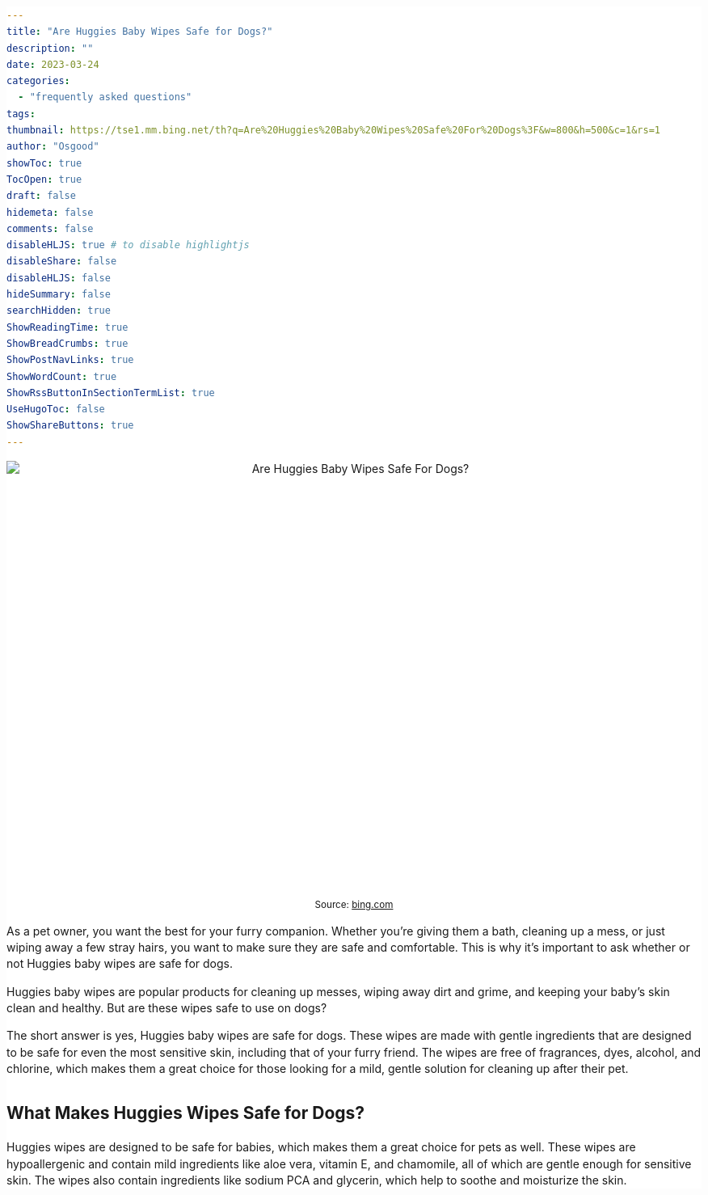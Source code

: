 ```yaml
---
title: "Are Huggies Baby Wipes Safe for Dogs?"
description: ""
date: 2023-03-24
categories:
  - "frequently asked questions" 
tags: 
thumbnail: https://tse1.mm.bing.net/th?q=Are%20Huggies%20Baby%20Wipes%20Safe%20For%20Dogs%3F&w=800&h=500&c=1&rs=1
author: "Osgood"
showToc: true
TocOpen: true
draft: false
hidemeta: false
comments: false
disableHLJS: true # to disable highlightjs
disableShare: false
disableHLJS: false
hideSummary: false
searchHidden: true
ShowReadingTime: true
ShowBreadCrumbs: true
ShowPostNavLinks: true
ShowWordCount: true
ShowRssButtonInSectionTermList: true
UseHugoToc: false
ShowShareButtons: true
---
```


<center>
	<img src="https://tse1.mm.bing.net/th?q=Are%20Huggies%20Baby%20Wipes%20Safe%20For%20Dogs%3F&w=800&h=500&c=1&rs=1" alt="Are Huggies Baby Wipes Safe For Dogs?" width="800" height="500" style="display: block; width: 100%; height: auto">
	<small>Source: <a href="https://www.bing.com" rel="nofollow">bing.com</a></small>
</center>

<p>As a pet owner, you want the best for your furry companion. Whether you’re giving them a bath, cleaning up a mess, or just wiping away a few stray hairs, you want to make sure they are safe and comfortable. This is why it’s important to ask whether or not Huggies baby wipes are safe for dogs. </p>

<p>Huggies baby wipes are popular products for cleaning up messes, wiping away dirt and grime, and keeping your baby’s skin clean and healthy. But are these wipes safe to use on dogs?</p>

<p>The short answer is yes, Huggies baby wipes are safe for dogs. These wipes are made with gentle ingredients that are designed to be safe for even the most sensitive skin, including that of your furry friend. The wipes are free of fragrances, dyes, alcohol, and chlorine, which makes them a great choice for those looking for a mild, gentle solution for cleaning up after their pet. </p>

<h2>What Makes Huggies Wipes Safe for Dogs?</h2>

<p>Huggies wipes are designed to be safe for babies, which makes them a great choice for pets as well. These wipes are hypoallergenic and contain mild ingredients like aloe vera, vitamin E, and chamomile, all of which are gentle enough for sensitive skin. The wipes also contain ingredients like sodium PCA and glycerin, which help to soothe and moisturize the skin. </p>
